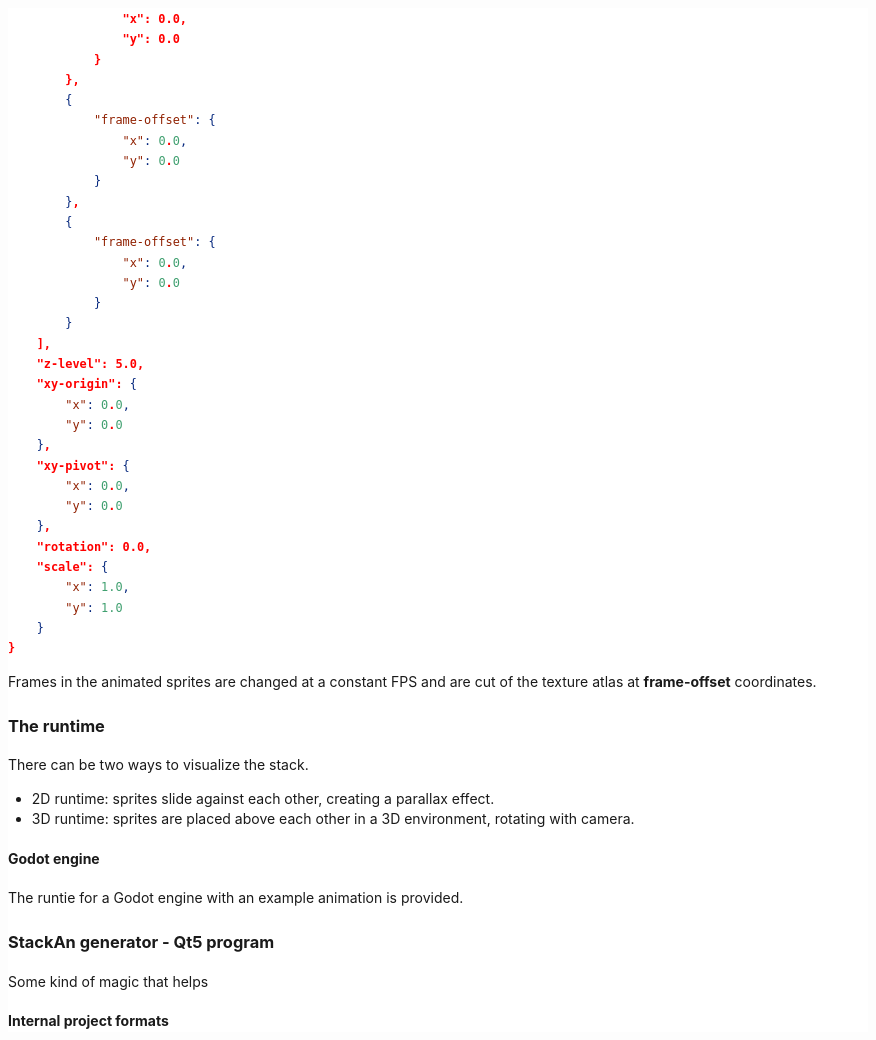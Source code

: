 ```json       
                "x": 0.0,
                "y": 0.0
            }
        },
        {
            "frame-offset": {
                "x": 0.0,
                "y": 0.0
            }
        },
        {
            "frame-offset": {
                "x": 0.0,
                "y": 0.0
            }
        }
    ],
    "z-level": 5.0,
    "xy-origin": {
        "x": 0.0,
        "y": 0.0
    },
    "xy-pivot": {
        "x": 0.0,
        "y": 0.0
    },
    "rotation": 0.0,
    "scale": {
        "x": 1.0,
        "y": 1.0
    }
}
```
Frames in the animated sprites are changed at a constant FPS and are cut of the texture atlas at **frame-offset** coordinates.

### The runtime
There can be two ways to visualize the stack. 
- 2D runtime: sprites slide against each other, creating a parallax effect.
- 3D runtime: sprites are placed above each other in a 3D environment, rotating with camera.

#### Godot engine

The runtie for a Godot engine with an example animation is provided.

### StackAn generator - Qt5 program

Some kind of magic that helps

#### Internal project formats
